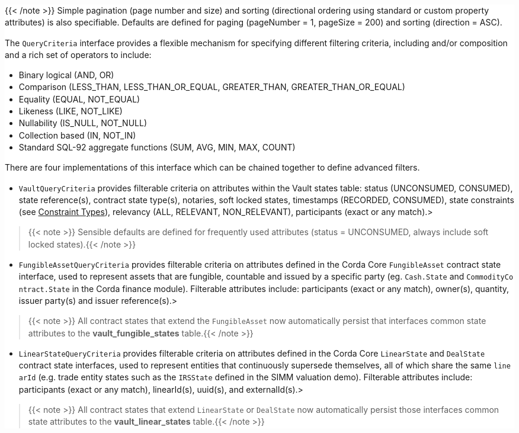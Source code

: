 {{< /note >}}
Simple pagination (page number and size) and sorting (directional ordering using standard or custom property
attributes) is also specifiable. Defaults are defined for paging (pageNumber = 1, pageSize = 200) and sorting
(direction = ASC).

The `QueryCriteria` interface provides a flexible mechanism for specifying different filtering criteria, including
and/or composition and a rich set of operators to include:


* Binary logical (AND, OR)
* Comparison (LESS_THAN, LESS_THAN_OR_EQUAL, GREATER_THAN, GREATER_THAN_OR_EQUAL)
* Equality (EQUAL, NOT_EQUAL)
* Likeness (LIKE, NOT_LIKE)
* Nullability (IS_NULL, NOT_NULL)
* Collection based (IN, NOT_IN)
* Standard SQL-92 aggregate functions (SUM, AVG, MIN, MAX, COUNT)

There are four implementations of this interface which can be chained together to define advanced filters.


* `VaultQueryCriteria` provides filterable criteria on attributes within the Vault states table: status (UNCONSUMED,
CONSUMED), state reference(s), contract state type(s), notaries, soft locked states, timestamps (RECORDED, CONSUMED),
state constraints (see [Constraint Types](api-contract-constraints.md#implicit-constraint-types)), relevancy (ALL, RELEVANT, NON_RELEVANT),
participants (exact or any match).> 
> {{< note >}}
> Sensible defaults are defined for frequently used attributes (status = UNCONSUMED, always include soft
> locked states).{{< /note >}}


* `FungibleAssetQueryCriteria` provides filterable criteria on attributes defined in the Corda Core
`FungibleAsset` contract state interface, used to represent assets that are fungible, countable and issued by a
specific party (eg. `Cash.State` and `CommodityContract.State` in the Corda finance module). Filterable
attributes include: participants (exact or any match), owner(s), quantity, issuer party(s) and issuer reference(s).> 
> {{< note >}}
> All contract states that extend the `FungibleAsset` now automatically persist that interfaces common
> state attributes to the **vault_fungible_states** table.{{< /note >}}


* `LinearStateQueryCriteria` provides filterable criteria on attributes defined in the Corda Core `LinearState`
and `DealState` contract state interfaces, used to represent entities that continuously supersede themselves, all
of which share the same `linearId` (e.g. trade entity states such as the `IRSState` defined in the SIMM
valuation demo). Filterable attributes include: participants (exact or any match), linearId(s), uuid(s), and externalId(s).> 
> {{< note >}}
> All contract states that extend `LinearState` or `DealState` now automatically persist those
> interfaces common state attributes to the **vault_linear_states** table.{{< /note >}}

